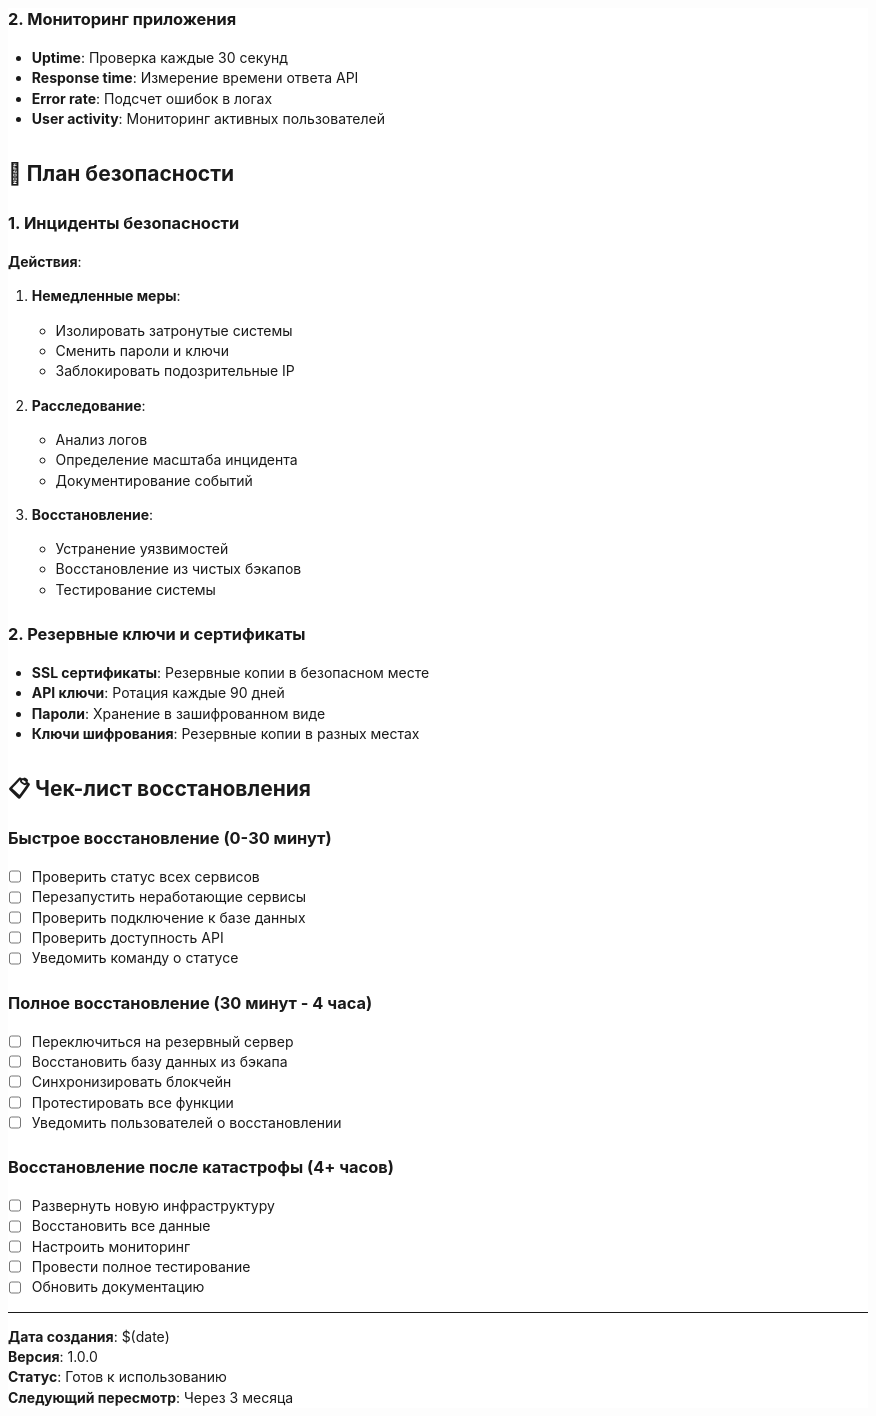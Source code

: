 ### 2. Мониторинг приложения
- **Uptime**: Проверка каждые 30 секунд
- **Response time**: Измерение времени ответа API
- **Error rate**: Подсчет ошибок в логах
- **User activity**: Мониторинг активных пользователей

## 🔐 План безопасности

### 1. Инциденты безопасности
**Действия**:
1. **Немедленные меры**:
   - Изолировать затронутые системы
   - Сменить пароли и ключи
   - Заблокировать подозрительные IP

2. **Расследование**:
   - Анализ логов
   - Определение масштаба инцидента
   - Документирование событий

3. **Восстановление**:
   - Устранение уязвимостей
   - Восстановление из чистых бэкапов
   - Тестирование системы

### 2. Резервные ключи и сертификаты
- **SSL сертификаты**: Резервные копии в безопасном месте
- **API ключи**: Ротация каждые 90 дней
- **Пароли**: Хранение в зашифрованном виде
- **Ключи шифрования**: Резервные копии в разных местах

## 📋 Чек-лист восстановления

### Быстрое восстановление (0-30 минут)
- [ ] Проверить статус всех сервисов
- [ ] Перезапустить неработающие сервисы
- [ ] Проверить подключение к базе данных
- [ ] Проверить доступность API
- [ ] Уведомить команду о статусе

### Полное восстановление (30 минут - 4 часа)
- [ ] Переключиться на резервный сервер
- [ ] Восстановить базу данных из бэкапа
- [ ] Синхронизировать блокчейн
- [ ] Протестировать все функции
- [ ] Уведомить пользователей о восстановлении

### Восстановление после катастрофы (4+ часов)
- [ ] Развернуть новую инфраструктуру
- [ ] Восстановить все данные
- [ ] Настроить мониторинг
- [ ] Провести полное тестирование
- [ ] Обновить документацию

---

**Дата создания**: $(date)  
**Версия**: 1.0.0  
**Статус**: Готов к использованию  
**Следующий пересмотр**: Через 3 месяца
